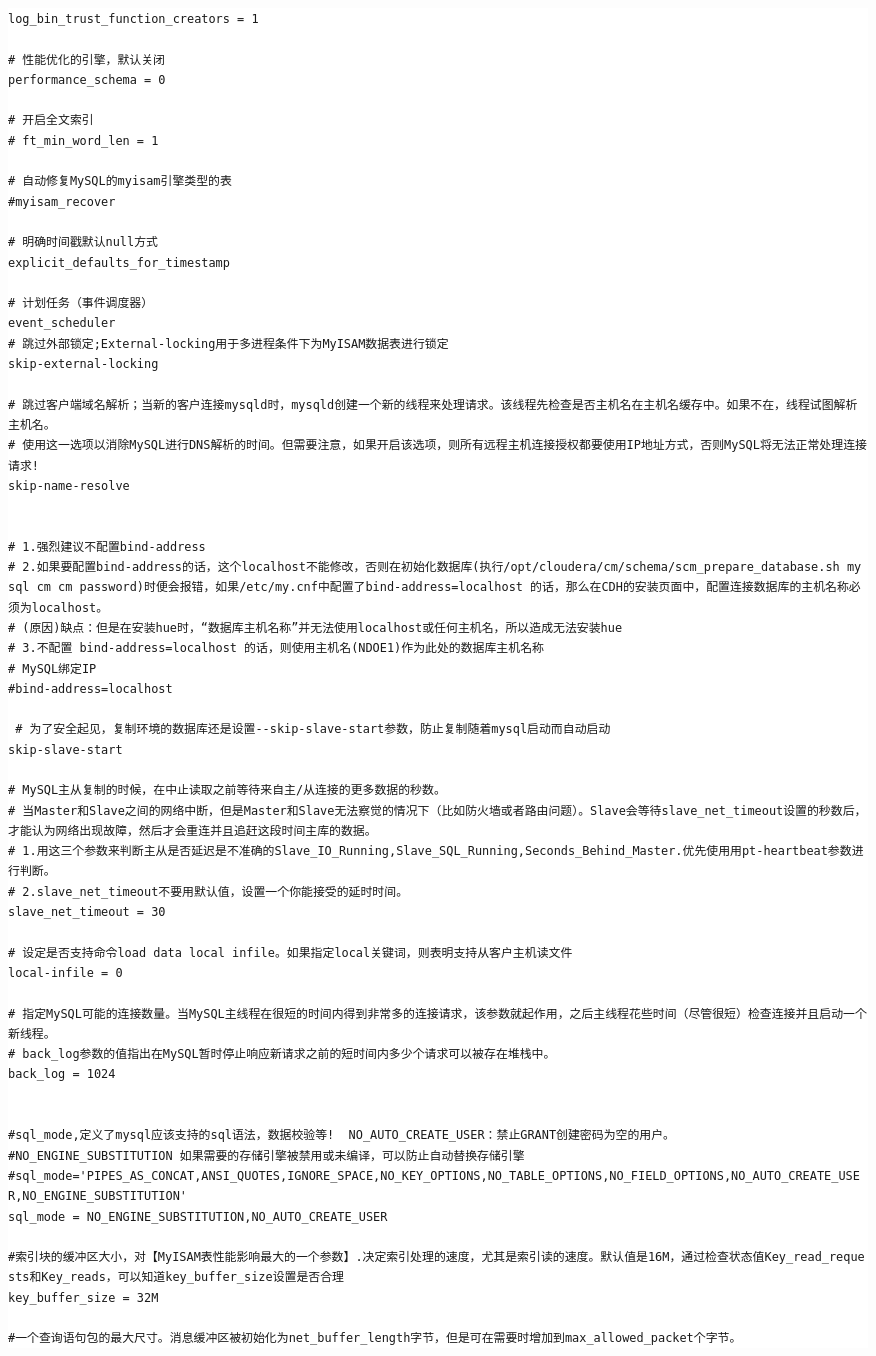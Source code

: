 ```
log_bin_trust_function_creators = 1
 
# 性能优化的引擎，默认关闭
performance_schema = 0
 
# 开启全文索引
# ft_min_word_len = 1
 
# 自动修复MySQL的myisam引擎类型的表
#myisam_recover
 
# 明确时间戳默认null方式 
explicit_defaults_for_timestamp
 
# 计划任务（事件调度器） 
event_scheduler
# 跳过外部锁定;External-locking用于多进程条件下为MyISAM数据表进行锁定
skip-external-locking
 
# 跳过客户端域名解析；当新的客户连接mysqld时，mysqld创建一个新的线程来处理请求。该线程先检查是否主机名在主机名缓存中。如果不在，线程试图解析主机名。
# 使用这一选项以消除MySQL进行DNS解析的时间。但需要注意，如果开启该选项，则所有远程主机连接授权都要使用IP地址方式，否则MySQL将无法正常处理连接请求! 
skip-name-resolve
 
 
# 1.强烈建议不配置bind-address
# 2.如果要配置bind-address的话，这个localhost不能修改，否则在初始化数据库(执行/opt/cloudera/cm/schema/scm_prepare_database.sh mysql cm cm password)时便会报错，如果/etc/my.cnf中配置了bind-address=localhost 的话，那么在CDH的安装页面中，配置连接数据库的主机名称必须为localhost。
# (原因)缺点：但是在安装hue时，“数据库主机名称”并无法使用localhost或任何主机名，所以造成无法安装hue
# 3.不配置 bind-address=localhost 的话，则使用主机名(NDOE1)作为此处的数据库主机名称
# MySQL绑定IP
#bind-address=localhost  
 
 # 为了安全起见，复制环境的数据库还是设置--skip-slave-start参数，防止复制随着mysql启动而自动启动
skip-slave-start
 
# MySQL主从复制的时候，在中止读取之前等待来自主/从连接的更多数据的秒数。 
# 当Master和Slave之间的网络中断，但是Master和Slave无法察觉的情况下（比如防火墙或者路由问题）。Slave会等待slave_net_timeout设置的秒数后，才能认为网络出现故障，然后才会重连并且追赶这段时间主库的数据。
# 1.用这三个参数来判断主从是否延迟是不准确的Slave_IO_Running,Slave_SQL_Running,Seconds_Behind_Master.优先使用用pt-heartbeat参数进行判断。
# 2.slave_net_timeout不要用默认值，设置一个你能接受的延时时间。 
slave_net_timeout = 30
 
# 设定是否支持命令load data local infile。如果指定local关键词，则表明支持从客户主机读文件
local-infile = 0
 
# 指定MySQL可能的连接数量。当MySQL主线程在很短的时间内得到非常多的连接请求，该参数就起作用，之后主线程花些时间（尽管很短）检查连接并且启动一个新线程。
# back_log参数的值指出在MySQL暂时停止响应新请求之前的短时间内多少个请求可以被存在堆栈中。
back_log = 1024
 
 
#sql_mode,定义了mysql应该支持的sql语法，数据校验等!  NO_AUTO_CREATE_USER：禁止GRANT创建密码为空的用户。
#NO_ENGINE_SUBSTITUTION 如果需要的存储引擎被禁用或未编译，可以防止自动替换存储引擎
#sql_mode='PIPES_AS_CONCAT,ANSI_QUOTES,IGNORE_SPACE,NO_KEY_OPTIONS,NO_TABLE_OPTIONS,NO_FIELD_OPTIONS,NO_AUTO_CREATE_USER,NO_ENGINE_SUBSTITUTION'
sql_mode = NO_ENGINE_SUBSTITUTION,NO_AUTO_CREATE_USER
 
#索引块的缓冲区大小，对【MyISAM表性能影响最大的一个参数】.决定索引处理的速度，尤其是索引读的速度。默认值是16M，通过检查状态值Key_read_requests和Key_reads，可以知道key_buffer_size设置是否合理 
key_buffer_size = 32M
 
#一个查询语句包的最大尺寸。消息缓冲区被初始化为net_buffer_length字节，但是可在需要时增加到max_allowed_packet个字节。
```
